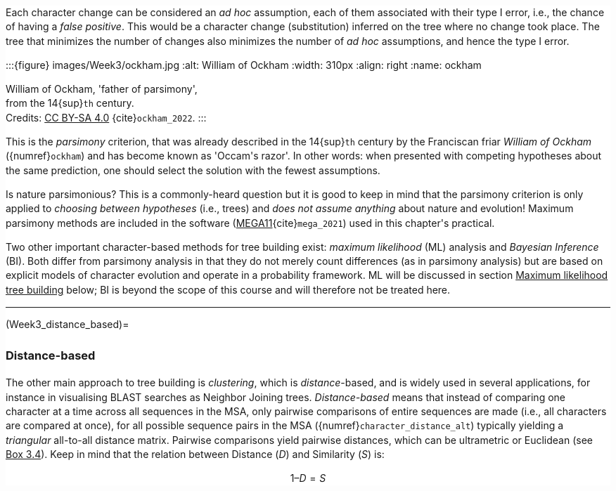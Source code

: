 Each character change can be considered an _ad hoc_ assumption, each of them associated with their type I error, i.e., the chance of having a _false positive_.
This would be a character change (substitution) inferred on the tree where no change took place.
The tree that minimizes the number of changes also minimizes the number of _ad hoc_ assumptions, and hence the type I error.

:::{figure} images/Week3/ockham.jpg
:alt: William of Ockham
:width: 310px
:align: right
:name: ockham

William of Ockham, 'father of parsimony', \
from the 14{sup}`th` century. \
Credits: [CC BY-SA 4.0](https://creativecommons.org/licenses/by-sa/4.0/) {cite}`ockham_2022`.
:::

This is the _parsimony_ criterion, that was already described in the 14{sup}`th` century by the Franciscan friar _William of Ockham_ ({numref}`ockham`) and has become known as 'Occam's razor'.
In other words: when presented with competing hypotheses about the same prediction, one should select the solution with the fewest assumptions.

Is nature parsimonious?
This is a commonly-heard question but it is good to keep in mind that the parsimony criterion is only applied to _choosing between hypotheses_ (i.e., trees) and _does not assume anything_ about nature and evolution!
Maximum parsimony methods are included in the software ([MEGA11](https://www.megasoftware.net/){cite}`mega_2021`) used in this chapter's practical.

Two other important character-based methods for tree building exist: _maximum likelihood_ (ML) analysis and _Bayesian Inference_ (BI).
Both differ from parsimony analysis in that they do not merely count differences (as in parsimony analysis) but are based on explicit models of character evolution and operate in a probability framework.
ML will be discussed in section [Maximum likelihood tree building](Week3_ML) below; BI is beyond the scope of this course and will therefore not be treated here.

---

(Week3_distance_based)=

### Distance-based

The other main approach to tree building is _clustering_, which is _distance_-based, and is widely used in several applications, for instance in visualising BLAST searches as Neighbor Joining trees.
_Distance-based_ means that instead of comparing one character at a time across all sequences in the MSA, only pairwise comparisons of entire sequences are made (i.e., all characters are compared at once), for all possible sequence pairs in the MSA ({numref}`character_distance_alt`) typically yielding a _triangular_ all-to-all distance matrix.
Pairwise comparisons yield pairwise distances, which can be ultrametric or Euclidean (see [Box 3.4](Week3_distances)).
Keep in mind that the relation between Distance ($D$) and Similarity ($S$) is:

$$
1 – D = S
$$

